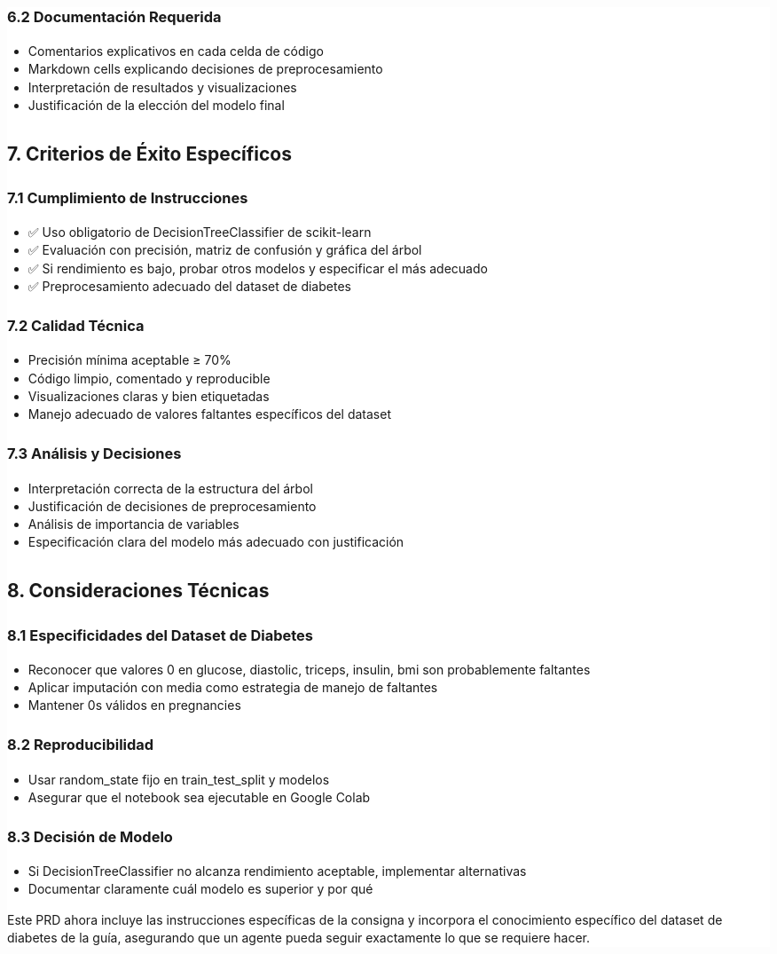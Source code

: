 ### 6.2 Documentación Requerida
- Comentarios explicativos en cada celda de código
- Markdown cells explicando decisiones de preprocesamiento
- Interpretación de resultados y visualizaciones
- Justificación de la elección del modelo final

## 7. Criterios de Éxito Específicos

### 7.1 Cumplimiento de Instrucciones
- ✅ Uso obligatorio de DecisionTreeClassifier de scikit-learn
- ✅ Evaluación con precisión, matriz de confusión y gráfica del árbol
- ✅ Si rendimiento es bajo, probar otros modelos y especificar el más adecuado
- ✅ Preprocesamiento adecuado del dataset de diabetes

### 7.2 Calidad Técnica
- Precisión mínima aceptable ≥ 70%
- Código limpio, comentado y reproducible
- Visualizaciones claras y bien etiquetadas
- Manejo adecuado de valores faltantes específicos del dataset

### 7.3 Análisis y Decisiones
- Interpretación correcta de la estructura del árbol
- Justificación de decisiones de preprocesamiento
- Análisis de importancia de variables
- Especificación clara del modelo más adecuado con justificación

## 8. Consideraciones Técnicas

### 8.1 Especificidades del Dataset de Diabetes
- Reconocer que valores 0 en glucose, diastolic, triceps, insulin, bmi son probablemente faltantes
- Aplicar imputación con media como estrategia de manejo de faltantes
- Mantener 0s válidos en pregnancies

### 8.2 Reproducibilidad
- Usar random_state fijo en train_test_split y modelos
- Asegurar que el notebook sea ejecutable en Google Colab

### 8.3 Decisión de Modelo
- Si DecisionTreeClassifier no alcanza rendimiento aceptable, implementar alternativas
- Documentar claramente cuál modelo es superior y por qué

Este PRD ahora incluye las instrucciones específicas de la consigna y incorpora el conocimiento específico del dataset de diabetes de la guía, asegurando que un agente pueda seguir exactamente lo que se requiere hacer.
